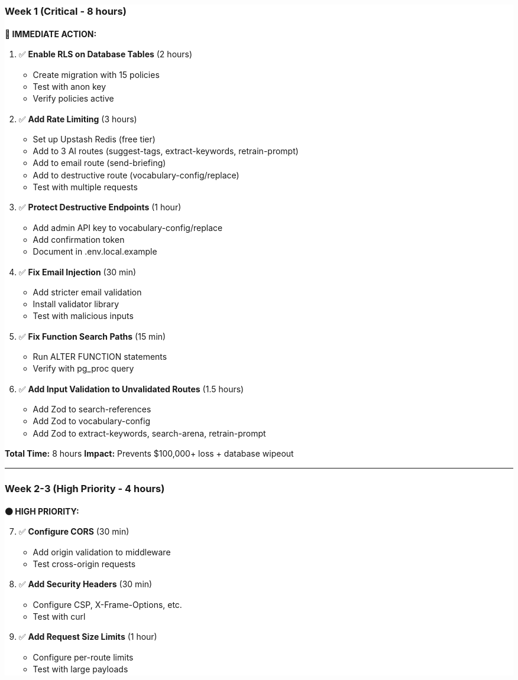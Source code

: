 ### Week 1 (Critical - 8 hours)

**🔴 IMMEDIATE ACTION:**

1. ✅ **Enable RLS on Database Tables** (2 hours)
   - Create migration with 15 policies
   - Test with anon key
   - Verify policies active

2. ✅ **Add Rate Limiting** (3 hours)
   - Set up Upstash Redis (free tier)
   - Add to 3 AI routes (suggest-tags, extract-keywords, retrain-prompt)
   - Add to email route (send-briefing)
   - Add to destructive route (vocabulary-config/replace)
   - Test with multiple requests

3. ✅ **Protect Destructive Endpoints** (1 hour)
   - Add admin API key to vocabulary-config/replace
   - Add confirmation token
   - Document in .env.local.example

4. ✅ **Fix Email Injection** (30 min)
   - Add stricter email validation
   - Install validator library
   - Test with malicious inputs

5. ✅ **Fix Function Search Paths** (15 min)
   - Run ALTER FUNCTION statements
   - Verify with pg_proc query

6. ✅ **Add Input Validation to Unvalidated Routes** (1.5 hours)
   - Add Zod to search-references
   - Add Zod to vocabulary-config
   - Add Zod to extract-keywords, search-arena, retrain-prompt

**Total Time:** 8 hours
**Impact:** Prevents $100,000+ loss + database wipeout

---

### Week 2-3 (High Priority - 4 hours)

**🟠 HIGH PRIORITY:**

7. ✅ **Configure CORS** (30 min)
   - Add origin validation to middleware
   - Test cross-origin requests

8. ✅ **Add Security Headers** (30 min)
   - Configure CSP, X-Frame-Options, etc.
   - Test with curl

9. ✅ **Add Request Size Limits** (1 hour)
   - Configure per-route limits
   - Test with large payloads

